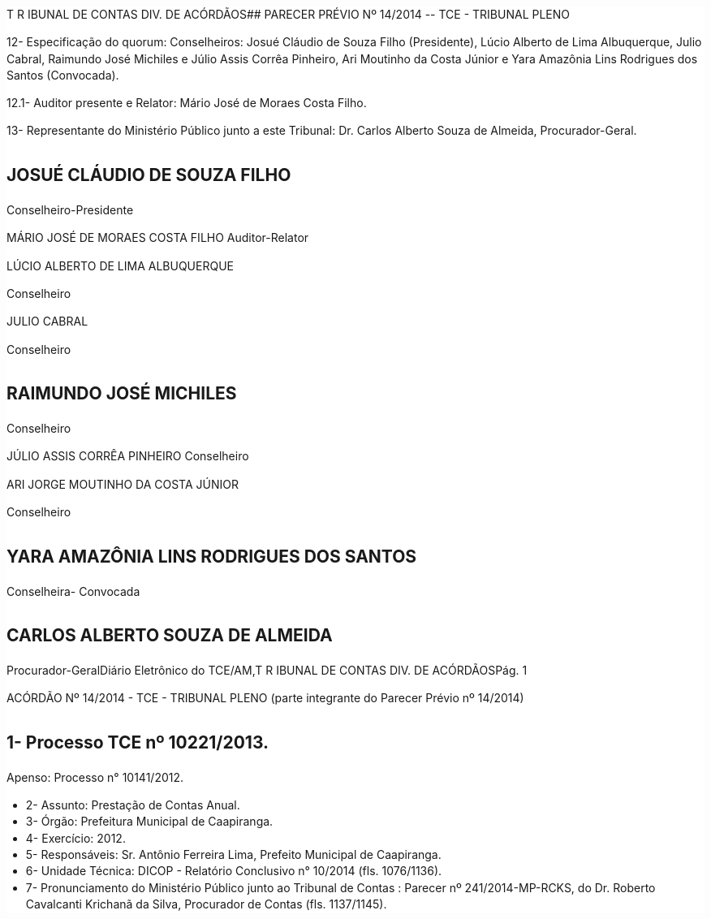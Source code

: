 T R IBUNAL DE CONTAS DIV. DE ACÓRDÃOS## PARECER PRÉVIO Nº 14/2014 -- TCE - TRIBUNAL PLENO

12- Especificação do quorum: Conselheiros: Josué Cláudio de Souza Filho (Presidente), Lúcio Alberto de Lima Albuquerque, Julio Cabral, Raimundo José  Michiles e Júlio  Assis Corrêa  Pinheiro,  Ari  Moutinho  da  Costa  Júnior  e Yara  Amazônia  Lins  Rodrigues  dos Santos (Convocada).

12.1- Auditor presente e Relator: Mário José de Moraes Costa Filho.

13-  Representante  do  Ministério  Público  junto  a  este Tribunal: Dr. Carlos  Alberto Souza de Almeida, Procurador-Geral.

## JOSUÉ CLÁUDIO DE SOUZA FILHO

Conselheiro-Presidente

MÁRIO JOSÉ DE MORAES COSTA FILHO Auditor-Relator

LÚCIO ALBERTO DE LIMA ALBUQUERQUE

Conselheiro

JULIO CABRAL

Conselheiro

## RAIMUNDO JOSÉ MICHILES

Conselheiro

JÚLIO ASSIS CORRÊA PINHEIRO Conselheiro

ARI JORGE MOUTINHO DA COSTA JÚNIOR

Conselheiro

## YARA AMAZÔNIA LINS RODRIGUES DOS SANTOS

Conselheira- Convocada

## CARLOS ALBERTO SOUZA DE ALMEIDA

Procurador-GeralDiário Eletrônico do TCE/AM,T R IBUNAL DE CONTAS DIV. DE ACÓRDÃOSPág. 1

ACÓRDÃO Nº 14/2014 - TCE - TRIBUNAL PLENO (parte integrante do Parecer Prévio nº 14/2014)

## 1- Processo TCE nº 10221/2013.

Apenso: Processo n° 10141/2012.

- 2- Assunto: Prestação de Contas Anual.
- 3- Órgão: Prefeitura Municipal de Caapiranga.
- 4- Exercício: 2012.
- 5- Responsáveis: Sr. Antônio Ferreira Lima, Prefeito Municipal de Caapiranga.
- 6- Unidade Técnica: DICOP - Relatório Conclusivo n° 10/2014 (fls. 1076/1136).
- 7-  Pronunciamento  do  Ministério  Público  junto  ao Tribunal  de Contas :  Parecer  nº 241/2014-MP-RCKS, do Dr. Roberto Cavalcanti Krichanã da Silva, Procurador de Contas (fls. 1137/1145).
